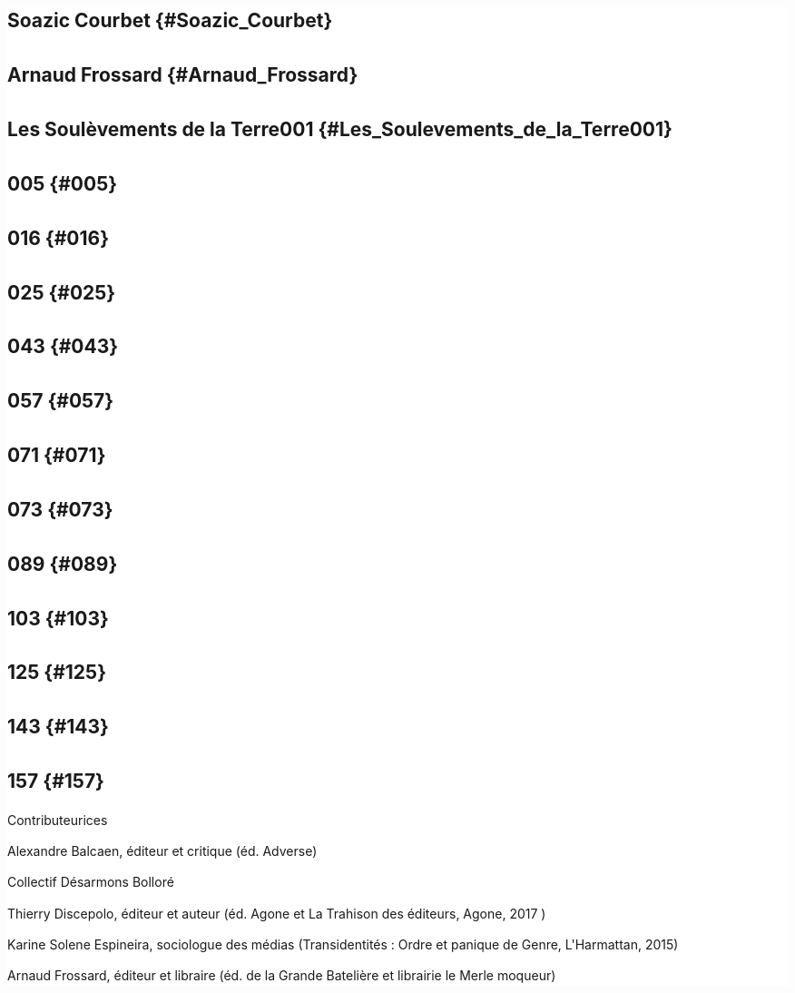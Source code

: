 ## Soazic Courbet {#Soazic_Courbet}

## Arnaud Frossard {#Arnaud_Frossard}

## Les Soulèvements de la Terre001 {#Les_Soulevements_de_la_Terre001}

## 005 {#005}

## 016 {#016}

## 025 {#025}

## 043 {#043}

## 057 {#057}

## 071 {#071}

## 073 {#073}

## 089 {#089}

## 103 {#103}

## 125 {#125}

## 143 {#143}

## 157 {#157}

Contributeurices

Alexandre Balcaen, éditeur et critique (éd. Adverse)

Collectif Désarmons Bolloré

Thierry Discepolo, éditeur et auteur (éd. Agone et La Trahison des
éditeurs, Agone, 2017 )

Karine Solene Espineira, sociologue des médias (Transidentités : Ordre
et panique de Genre, L\'Harmattan, 2015)

Arnaud Frossard, éditeur et libraire (éd. de la Grande Batelière et
librairie le Merle moqueur)
